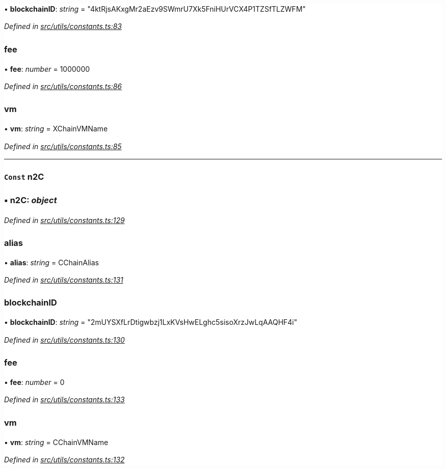 • **blockchainID**: *string* = "4ktRjsAKxgMr2aEzv9SWmrU7Xk5FniHUrVCX4P1TZSfTLZWFM"

*Defined in [src/utils/constants.ts:83](https://github.com/ava-labs/avalanchejs/blob/a2feb77/src/utils/constants.ts#L83)*

###  fee

• **fee**: *number* = 1000000

*Defined in [src/utils/constants.ts:86](https://github.com/ava-labs/avalanchejs/blob/a2feb77/src/utils/constants.ts#L86)*

###  vm

• **vm**: *string* = XChainVMName

*Defined in [src/utils/constants.ts:85](https://github.com/ava-labs/avalanchejs/blob/a2feb77/src/utils/constants.ts#L85)*

___

### `Const` n2C

### ▪ **n2C**: *object*

*Defined in [src/utils/constants.ts:129](https://github.com/ava-labs/avalanchejs/blob/a2feb77/src/utils/constants.ts#L129)*

###  alias

• **alias**: *string* = CChainAlias

*Defined in [src/utils/constants.ts:131](https://github.com/ava-labs/avalanchejs/blob/a2feb77/src/utils/constants.ts#L131)*

###  blockchainID

• **blockchainID**: *string* = "2mUYSXfLrDtigwbzj1LxKVsHwELghc5sisoXrzJwLqAAQHF4i"

*Defined in [src/utils/constants.ts:130](https://github.com/ava-labs/avalanchejs/blob/a2feb77/src/utils/constants.ts#L130)*

###  fee

• **fee**: *number* = 0

*Defined in [src/utils/constants.ts:133](https://github.com/ava-labs/avalanchejs/blob/a2feb77/src/utils/constants.ts#L133)*

###  vm

• **vm**: *string* = CChainVMName

*Defined in [src/utils/constants.ts:132](https://github.com/ava-labs/avalanchejs/blob/a2feb77/src/utils/constants.ts#L132)*

